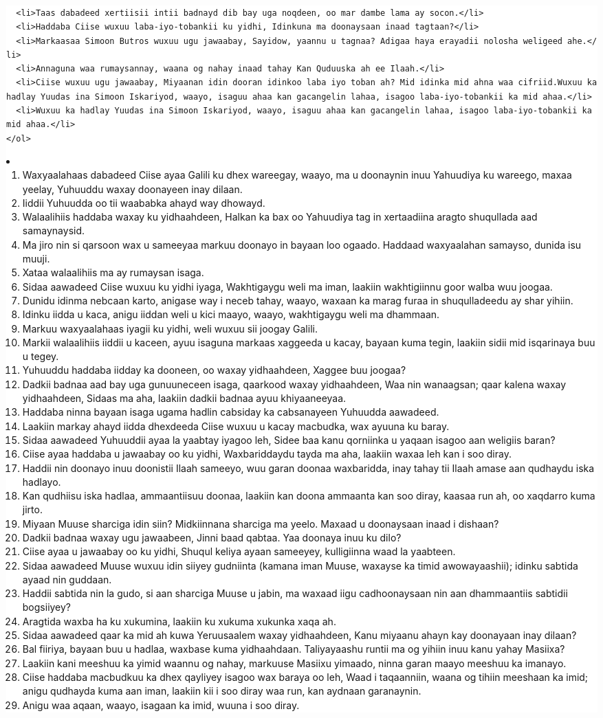       <li>Taas dabadeed xertiisii intii badnayd dib bay uga noqdeen, oo mar dambe lama ay socon.</li>
      <li>Haddaba Ciise wuxuu laba-iyo-tobankii ku yidhi, Idinkuna ma doonaysaan inaad tagtaan?</li>
      <li>Markaasaa Simoon Butros wuxuu ugu jawaabay, Sayidow, yaannu u tagnaa? Adigaa haya erayadii nolosha weligeed ahe.</li>
      <li>Annaguna waa rumaysannay, waana og nahay inaad tahay Kan Quduuska ah ee Ilaah.</li>
      <li>Ciise wuxuu ugu jawaabay, Miyaanan idin dooran idinkoo laba iyo toban ah? Mid idinka mid ahna waa cifriid.Wuxuu ka hadlay Yuudas ina Simoon Iskariyod, waayo, isaguu ahaa kan gacangelin lahaa, isagoo laba-iyo-tobankii ka mid ahaa.</li>
      <li>Wuxuu ka hadlay Yuudas ina Simoon Iskariyod, waayo, isaguu ahaa kan gacangelin lahaa, isagoo laba-iyo-tobankii ka mid ahaa.</li>
    </ol>
  </li>
  <li>
    <ol>
      <li>Waxyaalahaas dabadeed Ciise ayaa Galili ku dhex wareegay, waayo, ma u doonaynin inuu Yahuudiya ku wareego, maxaa yeelay, Yuhuuddu waxay doonayeen inay dilaan.</li>
      <li>Iiddii Yuhuudda oo tii waababka ahayd way dhowayd.</li>
      <li>Walaalihiis haddaba waxay ku yidhaahdeen, Halkan ka bax oo Yahuudiya tag in xertaadiina aragto shuqullada aad samaynaysid.</li>
      <li>Ma jiro nin si qarsoon wax u sameeyaa markuu doonayo in bayaan loo ogaado. Haddaad waxyaalahan samayso, dunida isu muuji.</li>
      <li>Xataa walaalihiis ma ay rumaysan isaga.</li>
      <li>Sidaa aawadeed Ciise wuxuu ku yidhi iyaga, Wakhtigaygu weli ma iman, laakiin wakhtigiinnu goor walba wuu joogaa.</li>
      <li>Dunidu idinma nebcaan karto, anigase way i neceb tahay, waayo, waxaan ka marag furaa in shuqulladeedu ay shar yihiin.</li>
      <li>Idinku iidda u kaca, anigu iiddan weli u kici maayo, waayo, wakhtigaygu weli ma dhammaan.</li>
      <li>Markuu waxyaalahaas iyagii ku yidhi, weli wuxuu sii joogay Galili.</li>
      <li>Markii walaalihiis iiddii u kaceen, ayuu isaguna markaas xaggeeda u kacay, bayaan kuma tegin, laakiin sidii mid isqarinaya buu u tegey.</li>
      <li>Yuhuuddu haddaba iidday ka dooneen, oo waxay yidhaahdeen, Xaggee buu joogaa?</li>
      <li>Dadkii badnaa aad bay uga gunuuneceen isaga, qaarkood waxay yidhaahdeen, Waa nin wanaagsan; qaar kalena waxay yidhaahdeen, Sidaas ma aha, laakiin dadkii badnaa ayuu khiyaaneeyaa.</li>
      <li>Haddaba ninna bayaan isaga ugama hadlin cabsiday ka cabsanayeen Yuhuudda aawadeed.</li>
      <li>Laakiin markay ahayd iidda dhexdeeda Ciise wuxuu u kacay macbudka, wax ayuuna ku baray.</li>
      <li>Sidaa aawadeed Yuhuuddii ayaa la yaabtay iyagoo leh, Sidee baa kanu qorniinka u yaqaan isagoo aan weligiis baran?</li>
      <li>Ciise ayaa haddaba u jawaabay oo ku yidhi, Waxbariddaydu tayda ma aha, laakiin waxaa leh kan i soo diray.</li>
      <li>Haddii nin doonayo inuu doonistii Ilaah sameeyo, wuu garan doonaa waxbaridda, inay tahay tii Ilaah amase aan qudhaydu iska hadlayo.</li>
      <li>Kan qudhiisu iska hadlaa, ammaantiisuu doonaa, laakiin kan doona ammaanta kan soo diray, kaasaa run ah, oo xaqdarro kuma jirto.</li>
      <li>Miyaan Muuse sharciga idin siin? Midkiinnana sharciga ma yeelo. Maxaad u doonaysaan inaad i dishaan?</li>
      <li>Dadkii badnaa waxay ugu jawaabeen, Jinni baad qabtaa. Yaa doonaya inuu ku dilo?</li>
      <li>Ciise ayaa u jawaabay oo ku yidhi, Shuqul keliya ayaan sameeyey, kulligiinna waad la yaabteen.</li>
      <li>Sidaa aawadeed Muuse wuxuu idin siiyey gudniinta (kamana iman Muuse, waxayse ka timid awowayaashii); idinku sabtida ayaad nin guddaan.</li>
      <li>Haddii sabtida nin la gudo, si aan sharciga Muuse u jabin, ma waxaad iigu cadhoonaysaan nin aan dhammaantiis sabtidii bogsiiyey?</li>
      <li>Aragtida waxba ha ku xukumina, laakiin ku xukuma xukunka xaqa ah.</li>
      <li>Sidaa aawadeed qaar ka mid ah kuwa Yeruusaalem waxay yidhaahdeen, Kanu miyaanu ahayn kay doonayaan inay dilaan?</li>
      <li>Bal fiiriya, bayaan buu u hadlaa, waxbase kuma yidhaahdaan. Taliyayaashu runtii ma og yihiin inuu kanu yahay Masiixa?</li>
      <li>Laakiin kani meeshuu ka yimid waannu og nahay, markuuse Masiixu yimaado, ninna garan maayo meeshuu ka imanayo.</li>
      <li>Ciise haddaba macbudkuu ka dhex qayliyey isagoo wax baraya oo leh, Waad i taqaanniin, waana og tihiin meeshaan ka imid; anigu qudhayda kuma aan iman, laakiin kii i soo diray waa run, kan aydnaan garanaynin.</li>
      <li>Anigu waa aqaan, waayo, isagaan ka imid, wuuna i soo diray.</li>